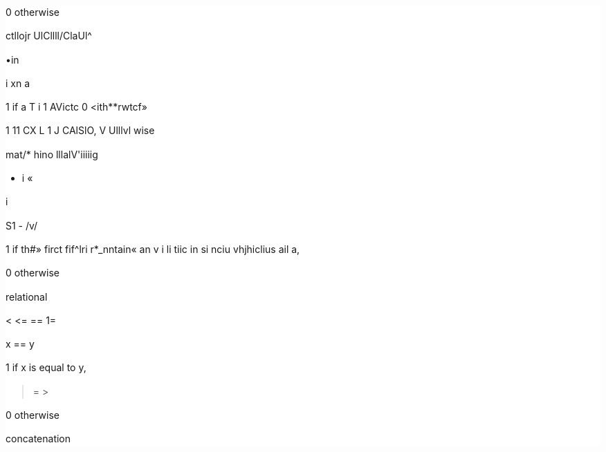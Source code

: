 






0 otherwise 


ctllojr UlCllll/ClaUl^ 


•in 


i xn a 


1 if a T i 1 AVictc 0 <ith**rwtcf» 

1 11 CX L 1 J CAlSlO, V Ulllvl wise 


mat/* hino 
lllalV'iiiiig 


- i « 

i 


S1 - /v/ 


1 if th#» firct fif^lri r*_nntain« an v 
i li tiic in si nciu vhjhiclius ail a, 








0 otherwise 


relational 


< <= == 1= 


x == y 


1 if x is equal to y, 




>= > 




0 otherwise 


concatenation 


